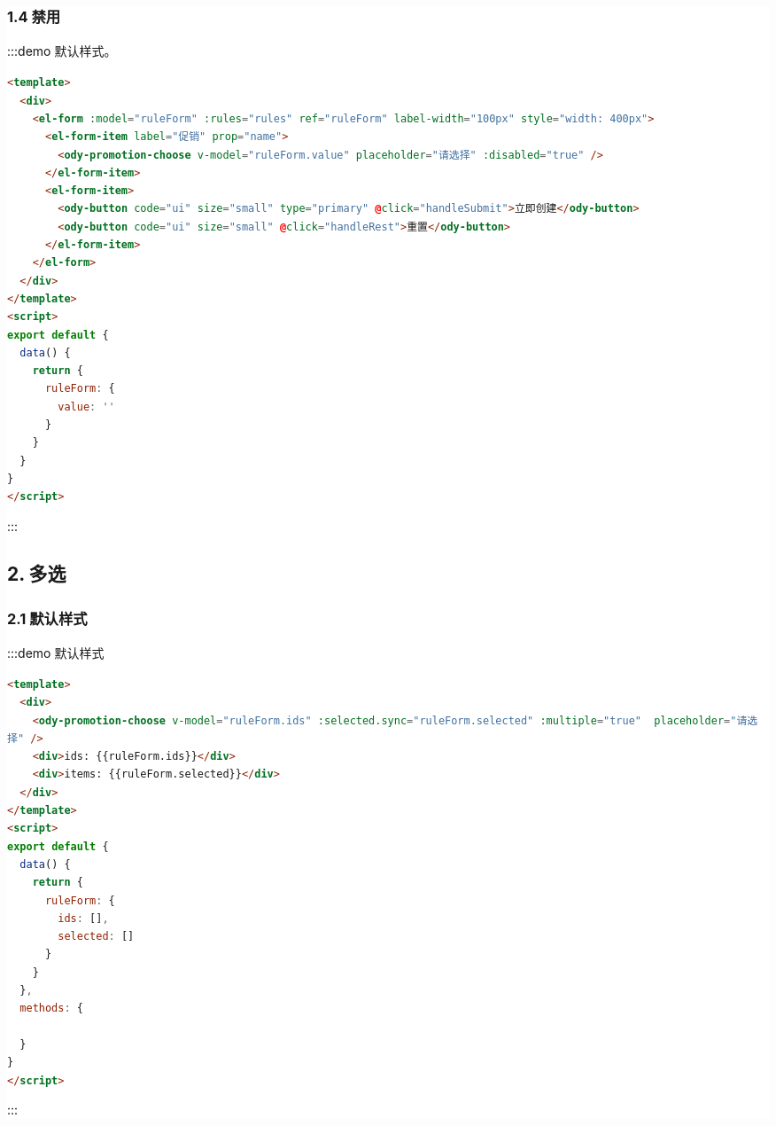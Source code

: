### 1.4 禁用

:::demo 默认样式。

```html
<template>
  <div>
    <el-form :model="ruleForm" :rules="rules" ref="ruleForm" label-width="100px" style="width: 400px">
      <el-form-item label="促销" prop="name">
        <ody-promotion-choose v-model="ruleForm.value" placeholder="请选择" :disabled="true" />
      </el-form-item>
      <el-form-item>
        <ody-button code="ui" size="small" type="primary" @click="handleSubmit">立即创建</ody-button>
        <ody-button code="ui" size="small" @click="handleRest">重置</ody-button>
      </el-form-item>
    </el-form>
  </div>
</template>
<script>
export default {
  data() {
    return {
      ruleForm: {
        value: ''
      }
    }
  }
}
</script>
```
:::

## 2. 多选

### 2.1 默认样式

:::demo 默认样式

```html
<template>
  <div>
    <ody-promotion-choose v-model="ruleForm.ids" :selected.sync="ruleForm.selected" :multiple="true"  placeholder="请选择" />
    <div>ids: {{ruleForm.ids}}</div>
    <div>items: {{ruleForm.selected}}</div>
  </div>
</template>
<script>
export default {
  data() {
    return {
      ruleForm: {
        ids: [],
        selected: []
      }
    }
  },
  methods: {
   
  }
}
</script>
```
:::